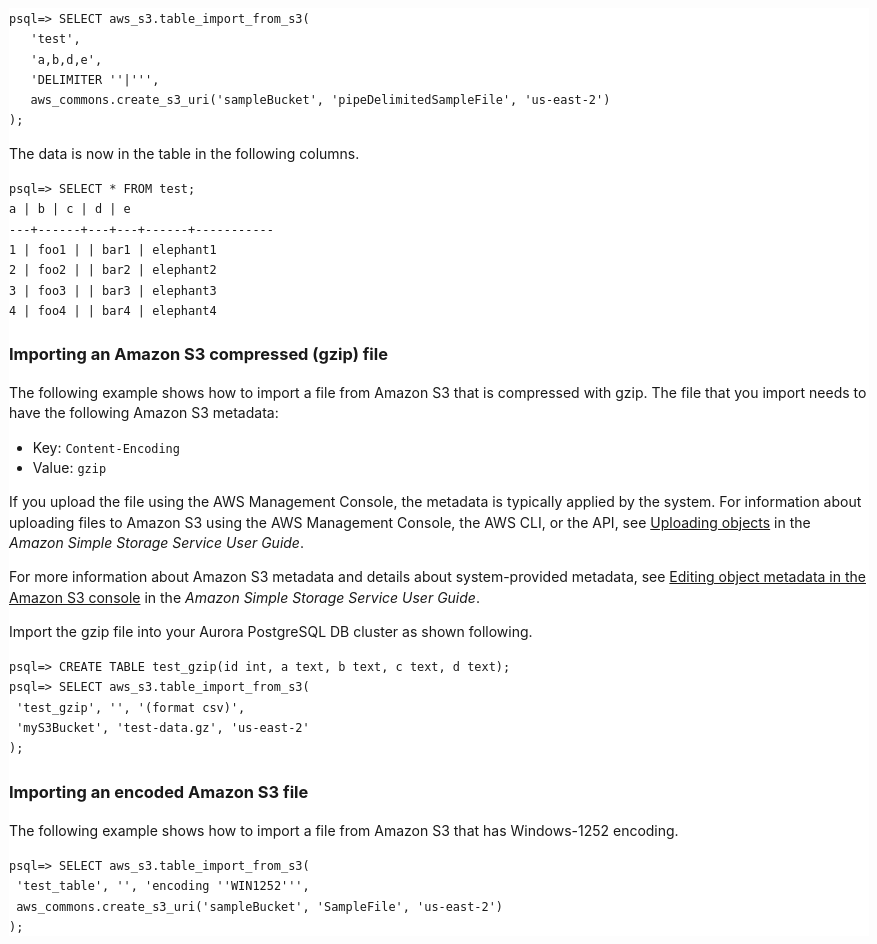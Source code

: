    ```
   psql=> SELECT aws_s3.table_import_from_s3(
      'test',
      'a,b,d,e',
      'DELIMITER ''|''', 
      aws_commons.create_s3_uri('sampleBucket', 'pipeDelimitedSampleFile', 'us-east-2')
   );
   ```

The data is now in the table in the following columns\.

```
psql=> SELECT * FROM test;
a | b | c | d | e 
---+------+---+---+------+-----------
1 | foo1 | | bar1 | elephant1
2 | foo2 | | bar2 | elephant2
3 | foo3 | | bar3 | elephant3
4 | foo4 | | bar4 | elephant4
```

### Importing an Amazon S3 compressed \(gzip\) file<a name="USER_PostgreSQL.S3Import.FileFormats.gzip"></a>

The following example shows how to import a file from Amazon S3 that is compressed with gzip\. The file that you import needs to have the following Amazon S3 metadata:
+ Key: `Content-Encoding`
+ Value: `gzip`

If you upload the file using the AWS Management Console, the metadata is typically applied by the system\. For information about uploading files to Amazon S3 using the AWS Management Console, the AWS CLI, or the API, see [Uploading objects](https://docs.aws.amazon.com/AmazonS3/latest/userguide/upload-objects.html) in the *Amazon Simple Storage Service User Guide*\. 

For more information about Amazon S3 metadata and details about system\-provided metadata, see [Editing object metadata in the Amazon S3 console](https://docs.aws.amazon.com/AmazonS3/latest/user-guide/add-object-metadata.html) in the *Amazon Simple Storage Service User Guide*\.

Import the gzip file into your Aurora PostgreSQL DB cluster as shown following\.

```
psql=> CREATE TABLE test_gzip(id int, a text, b text, c text, d text);
psql=> SELECT aws_s3.table_import_from_s3(
 'test_gzip', '', '(format csv)',
 'myS3Bucket', 'test-data.gz', 'us-east-2'
);
```

### Importing an encoded Amazon S3 file<a name="USER_PostgreSQL.S3Import.FileFormats.Encoded"></a>

The following example shows how to import a file from Amazon S3 that has Windows\-1252 encoding\.

```
psql=> SELECT aws_s3.table_import_from_s3(
 'test_table', '', 'encoding ''WIN1252''',
 aws_commons.create_s3_uri('sampleBucket', 'SampleFile', 'us-east-2')
);
```
